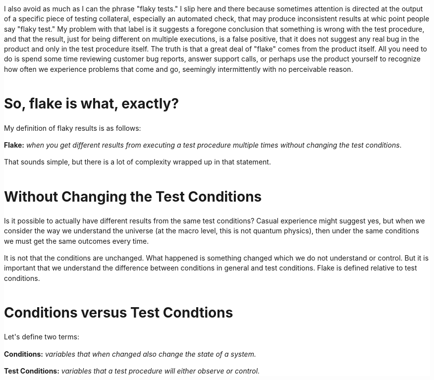 I also avoid as much as I can the phrase "flaky tests." I slip
here and there because sometimes attention is directed at the output
of a specific piece of testing collateral, especially an automated
check, that may produce inconsistent results at whic point people say
"flaky test." My problem with that label is it suggests a foregone
conclusion that something is wrong with the test procedure, and
that the result, just for being different on multiple
executions, is a false positive, that it does not suggest
any real bug in the product and only in the test procedure
itself. The truth is that a great deal of "flake" comes
from the product itself. All you need to do is spend some
time reviewing customer bug reports, answer support calls, or
perhaps use the product yourself to recognize how often
we experience problems that come and go, seemingly
intermittently with no perceivable reason.

So, flake is what, exactly?
===================================

My definition of flaky results is as follows:

__Flake:__ _when you get different results from executing a test procedure multiple times without changing the test conditions_.

That sounds simple, but there is a lot of complexity wrapped up in that statement.

Without Changing the Test Conditions
====================================
Is it possible to actually have different results from the same test conditions?
Casual experience might suggest yes, but when we consider the way we understand
the universe (at the macro level, this is not quantum physics), then under
the same conditions we must get the same outcomes every time.

It is not that the conditions are unchanged. What happened is something changed
which we do not understand or control. But it is important that we understand
the difference between conditions in general and test conditions. Flake is
defined relative to test conditions.

Conditions versus Test Condtions
====================================
Let's define two terms:

__Conditions:__ _variables that when changed also change the state of a system._

__Test Conditions:__ _variables that a test procedure will either observe or control._
